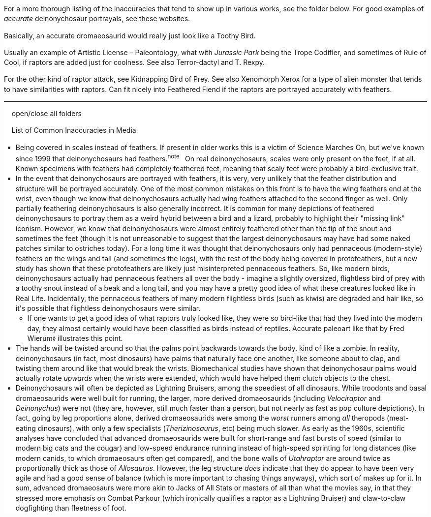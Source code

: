 For a more thorough listing of the inaccuracies that tend to show up in various works, see the folder below. For good examples of _accurate_ deinonychosaur portrayals, see these websites.

Basically, an accurate dromaeosaurid would really just look like a Toothy Bird.

Usually an example of Artistic License – Paleontology, what with _Jurassic Park_ being the Trope Codifier, and sometimes of Rule of Cool, if raptors are added just for coolness. See also Terror-dactyl and T. Rexpy.

For the other kind of raptor attack, see Kidnapping Bird of Prey. See also Xenomorph Xerox for a type of alien monster that tends to have similarities with raptors. Can fit nicely into Feathered Fiend if the raptors are portrayed accurately with feathers.

___

    open/close all folders 

    List of Common Inaccuracies in Media 

-   Being covered in scales instead of feathers. If present in older works this is a victim of Science Marches On, but we've known since 1999 that deinonychosaurs had feathers.<sup>note&nbsp;</sup>  On real deinonychosaurs, scales were only present on the feet, if at all. Known specimens with feathers had completely feathered feet, meaning that scaly feet were probably a bird-exclusive trait.
-   In the event that deinonychosaurs are portrayed with feathers, it is very, very unlikely that the feather distribution and structure will be portrayed accurately. One of the most common mistakes on this front is to have the wing feathers end at the wrist, even though we know that deinonychosaurs actually had wing feathers attached to the second finger as well. Only partially feathering deinonychosaurs is also generally incorrect. It is common for many depictions of feathered deinonychosaurs to portray them as a weird hybrid between a bird and a lizard, probably to highlight their "missing link" iconism. However, we know that deinonychosaurs were almost entirely feathered other than the tip of the snout and sometimes the feet (though it is not unreasonable to suggest that the largest deinonychosaurs may have had some naked patches similar to ostriches today). For a long time it was thought that deinonychosaurs only had pennaceous (modern-style) feathers on the wings and tail (and sometimes the legs), with the rest of the body being covered in protofeathers, but a new study has shown that these protofeathers are likely just misinterpreted pennaceous feathers. So, like modern birds, deinonychosaurs actually had pennaceous feathers all over the body - imagine a slightly oversized, flightless bird of prey with a toothy snout instead of a beak and a long tail, and you may have a pretty good idea of what these creatures looked like in Real Life. Incidentally, the pennaceous feathers of many modern flightless birds (such as kiwis) are degraded and hair like, so it's possible that flightless deinonychosaurs were similar.
    -   If one wants to get a good idea of what raptors truly looked like, they were so bird-like that had they lived into the modern day, they almost certainly would have been classified as birds instead of reptiles. Accurate paleoart like that by Fred Wierum<small>◊</small> illustrates this point.
-   The hands will be twisted around so that the palms point backwards towards the body, kind of like a zombie. In reality, deinonychosaurs (in fact, most dinosaurs) have palms that naturally face one another, like someone about to clap, and twisting them around like that would break the wrists. Biomechanical studies have shown that deinonychosaur palms would actually rotate _upwards_ when the wrists were extended, which would have helped them clutch objects to the chest.
-   Deinonychosaurs will often be depicted as Lightning Bruisers, among the speediest of all dinosaurs. While troodonts and basal dromaeosaurids were well built for running, the larger, more derived dromaeosaurids (including _Velociraptor_ and _Deinonychus_) were not (they are, however, still much faster than a person, but not nearly as fast as pop culture depictions). In fact, going by leg proportions alone, derived dromaeosaurids were among the _worst_ runners among _all_ theropods (meat-eating dinosaurs), with only a few specialists (_Therizinosaurus_, etc) being much slower. As early as the 1960s, scientific analyses have concluded that advanced dromaeosaurids were built for short-range and fast bursts of speed (similar to modern big cats and the cougar) and low-speed endurance running instead of high-speed sprinting for long distances (like modern canids, to which dromaeosaurs often get compared), and the bone walls of _Utahraptor_ are around twice as proportionally thick as those of _Allosaurus_. However, the leg structure _does_ indicate that they do appear to have been very agile and had a good sense of balance (which is more important to chasing things anyways), which sort of makes up for it. In sum, advanced dromaeosaurs were more akin to Jacks of All Stats or masters of all than what the movies say, in that they stressed more emphasis on Combat Parkour (which ironically qualifies a raptor as a Lightning Bruiser) and claw-to-claw dogfighting than fleetness of foot.